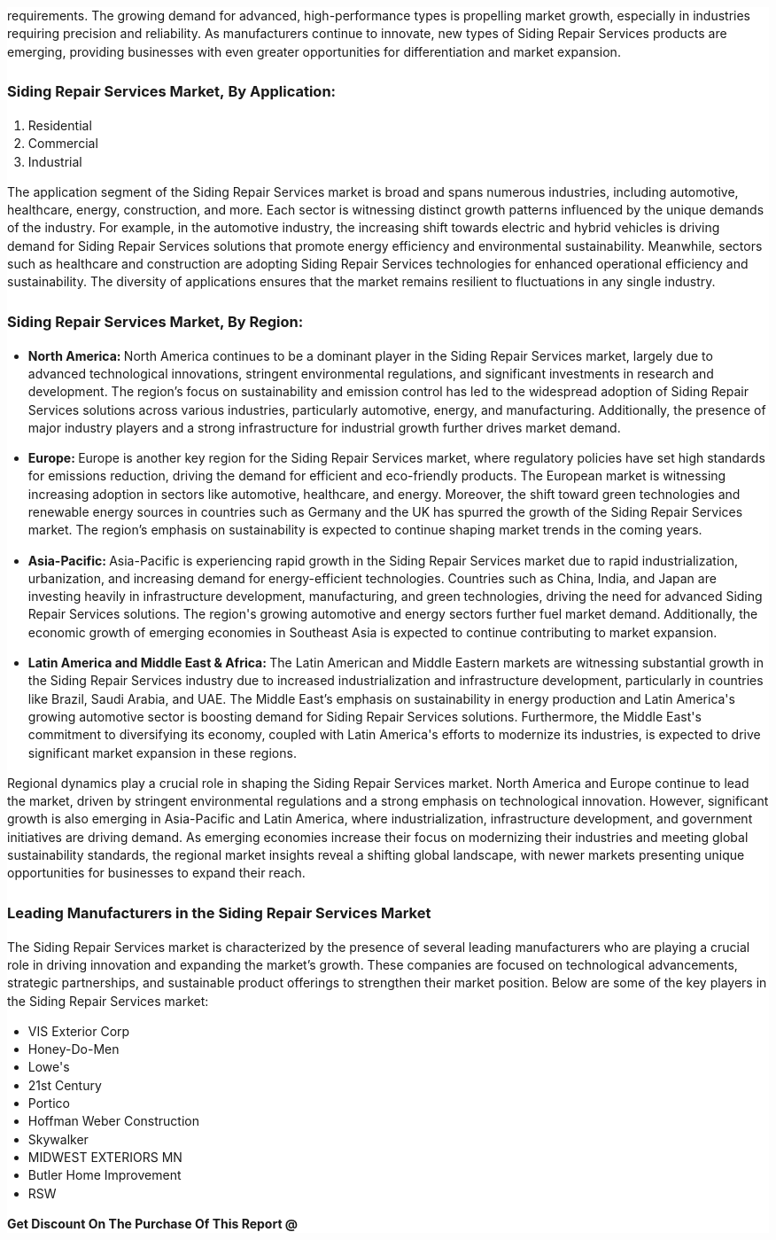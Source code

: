requirements. The growing demand for advanced, high-performance types is propelling market growth, especially in industries requiring precision and reliability. As manufacturers continue to innovate, new types of Siding Repair Services products are emerging, providing businesses with even greater opportunities for differentiation and market expansion.</p><h3>Siding Repair Services Market,&nbsp;By Application:</h3><ol><li>Residential<li> Commercial<li> Industrial</li></ol><p>The application segment of the Siding Repair Services market is broad and spans numerous industries, including automotive, healthcare, energy, construction, and more. Each sector is witnessing distinct growth patterns influenced by the unique demands of the industry. For example, in the automotive industry, the increasing shift towards electric and hybrid vehicles is driving demand for Siding Repair Services solutions that promote energy efficiency and environmental sustainability. Meanwhile, sectors such as healthcare and construction are adopting Siding Repair Services technologies for enhanced operational efficiency and sustainability. The diversity of applications ensures that the market remains resilient to fluctuations in any single industry.</p><h3>Siding Repair Services Market, By Region:</h3><ul><li><p><strong>North America:&nbsp;</strong>North America continues to be a dominant player in the Siding Repair Services market, largely due to advanced technological innovations, stringent environmental regulations, and significant investments in research and development. The region&rsquo;s focus on sustainability and emission control has led to the widespread adoption of Siding Repair Services solutions across various industries, particularly automotive, energy, and manufacturing. Additionally, the presence of major industry players and a strong infrastructure for industrial growth further drives market demand.</p></li><li><p><strong><strong>Europe:&nbsp;</strong></strong>Europe is another key region for the Siding Repair Services market, where regulatory policies have set high standards for emissions reduction, driving the demand for efficient and eco-friendly products. The European market is witnessing increasing adoption in sectors like automotive, healthcare, and energy. Moreover, the shift toward green technologies and renewable energy sources in countries such as Germany and the UK has spurred the growth of the Siding Repair Services market. The region&rsquo;s emphasis on sustainability is expected to continue shaping market trends in the coming years.</p></li><li><p><strong><strong>Asia-Pacific:&nbsp;</strong></strong>Asia-Pacific is experiencing rapid growth in the Siding Repair Services market due to rapid industrialization, urbanization, and increasing demand for energy-efficient technologies. Countries such as China, India, and Japan are investing heavily in infrastructure development, manufacturing, and green technologies, driving the need for advanced Siding Repair Services solutions. The region's growing automotive and energy sectors further fuel market demand. Additionally, the economic growth of emerging economies in Southeast Asia is expected to continue contributing to market expansion.</p></li><li><p><strong><strong>Latin America and Middle East &amp; Africa:&nbsp;</strong></strong>The Latin American and Middle Eastern markets are witnessing substantial growth in the Siding Repair Services industry due to increased industrialization and infrastructure development, particularly in countries like Brazil, Saudi Arabia, and UAE. The Middle East&rsquo;s emphasis on sustainability in energy production and Latin America's growing automotive sector is boosting demand for Siding Repair Services solutions. Furthermore, the Middle East's commitment to diversifying its economy, coupled with Latin America's efforts to modernize its industries, is expected to drive significant market expansion in these regions.</p></li></ul><p>Regional dynamics play a crucial role in shaping the Siding Repair Services market. North America and Europe continue to lead the market, driven by stringent environmental regulations and a strong emphasis on technological innovation. However, significant growth is also emerging in Asia-Pacific and Latin America, where industrialization, infrastructure development, and government initiatives are driving demand. As emerging economies increase their focus on modernizing their industries and meeting global sustainability standards, the regional market insights reveal a shifting global landscape, with newer markets presenting unique opportunities for businesses to expand their reach.</p><h3><strong>Leading Manufacturers in the Siding Repair Services Market</strong></h3><p>The Siding Repair Services market is characterized by the presence of several leading manufacturers who are playing a crucial role in driving innovation and expanding the market&rsquo;s growth. These companies are focused on technological advancements, strategic partnerships, and sustainable product offerings to strengthen their market position. Below are some of the key players in the Siding Repair Services market:</p></div><div class="article-main__content" data-test-id="publishing-text-block"><ul><li><span class="">VIS Exterior Corp<li> Honey-Do-Men<li> Lowe's<li> 21st Century<li> Portico<li> Hoffman Weber Construction<li> Skywalker<li> MIDWEST EXTERIORS MN<li> Butler Home Improvement<li> RSW</span></li></ul></div><div class="article-main__content" data-test-id="publishing-text-block"><p><span class="font-[700]"><strong>Get Discount On The Purchase Of This Report @</strong>